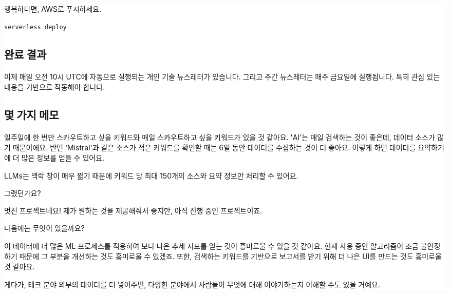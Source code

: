 <script>
     (adsbygoogle = window.adsbygoogle || []).push({});
</script>

행복하다면, AWS로 푸시하세요.

```js
serverless deploy
```

## 완료 결과

이제 매일 오전 10시 UTC에 자동으로 실행되는 개인 기술 뉴스레터가 있습니다. 그리고 주간 뉴스레터는 매주 금요일에 실행됩니다. 특히 관심 있는 내용을 기반으로 작동해야 합니다.



<ins class="adsbygoogle"
     style="display:block"
     data-ad-client="ca-pub-4877378276818686"
     data-ad-slot="1107185301"
     data-ad-format="auto"
     data-full-width-responsive="true"></ins>

<script>
     (adsbygoogle = window.adsbygoogle || []).push({});
</script>

## 몇 가지 메모

일주일에 한 번만 스카우트하고 싶을 키워드와 매일 스카우트하고 싶을 키워드가 있을 것 같아요. 'AI'는 매일 검색하는 것이 좋은데, 데이터 소스가 많기 때문이에요. 반면 'Mistral'과 같은 소스가 적은 키워드를 확인할 때는 6일 동안 데이터를 수집하는 것이 더 좋아요. 이렇게 하면 데이터를 요약하기에 더 많은 정보를 얻을 수 있어요.

LLMs는 맥락 창이 매우 짧기 때문에 키워드 당 최대 150개의 소스와 요약 정보만 처리할 수 있어요.

그랬던가요?



<ins class="adsbygoogle"
     style="display:block"
     data-ad-client="ca-pub-4877378276818686"
     data-ad-slot="1107185301"
     data-ad-format="auto"
     data-full-width-responsive="true"></ins>

<script>
     (adsbygoogle = window.adsbygoogle || []).push({});
</script>

멋진 프로젝트네요! 제가 원하는 것을 제공해줘서 좋지만, 아직 진행 중인 프로젝트이죠.

다음에는 무엇이 있을까요?

이 데이터에 더 많은 ML 프로세스를 적용하여 보다 나은 추세 지표를 얻는 것이 흥미로울 수 있을 것 같아요. 현재 사용 중인 알고리즘이 조금 불안정하기 때문에 그 부분을 개선하는 것도 흥미로울 수 있겠죠. 또한, 검색하는 키워드를 기반으로 보고서를 받기 위해 더 나은 UI를 만드는 것도 흥미로울 것 같아요.

게다가, 테크 분야 외부의 데이터를 더 넣어주면, 다양한 분야에서 사람들이 무엇에 대해 이야기하는지 이해할 수도 있을 거예요.
